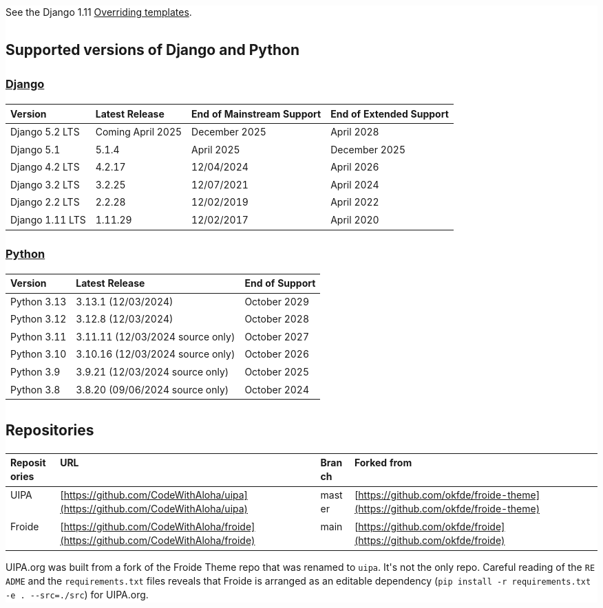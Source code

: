 See the Django 1.11 [Overriding
templates](https://docs.djangoproject.com/en/1.11/howto/overriding-templates/).

## Supported versions of Django and Python

### [Django](https://www.djangoproject.com/download/#supported-versions)

| Version | Latest Release | End of Mainstream Support | End of Extended Support |
| :--- | :--- | :--- | :--- |
| Django 5.2 LTS  | Coming April 2025 | December 2025 | April 2028 |
| Django 5.1      | 5.1.4   | April 2025 | December 2025 |
| Django 4.2 LTS  | 4.2.17  | 12/04/2024 | April 2026 |
| Django 3.2 LTS  | 3.2.25  | 12/07/2021 | April 2024 |
| Django 2.2 LTS  | 2.2.28  | 12/02/2019 | April 2022 |
| Django 1.11 LTS | 1.11.29 | 12/02/2017 | April 2020 |


### [Python](https://devguide.python.org/versions/#supported-versions)

| Version | Latest Release | End of Support |
| :--- | :--- | :--- |
| Python 3.13 | 3.13.1 (12/03/2024) | October 2029 |
| Python 3.12 | 3.12.8 (12/03/2024) | October 2028 |
| Python 3.11 | 3.11.11 (12/03/2024 source only) | October 2027 |
| Python 3.10 | 3.10.16 (12/03/2024 source only) | October 2026 |
| Python 3.9 | 3.9.21 (12/03/2024 source only) | October 2025 |
| Python 3.8 | 3.8.20 (09/06/2024 source only) | October 2024 |

## Repositories

| Repositories | URL | Branch | Forked from |
| :--- | :--- | :--- | :--- |
| UIPA | [https://github.com/CodeWithAloha/uipa](https://github.com/CodeWithAloha/uipa) | master | [https://github.com/okfde/froide-theme](https://github.com/okfde/froide-theme) |
| Froide | [https://github.com/CodeWithAloha/froide](https://github.com/CodeWithAloha/froide) | main | [https://github.com/okfde/froide](https://github.com/okfde/froide) |

UIPA.org was built from a fork of the Froide Theme repo that was renamed to
`uipa`. It's not the only repo. Careful reading of the `README` and the
`requirements.txt` files reveals that Froide is arranged as an editable
dependency (`pip install -r requirements.txt -e . --src=./src`) for UIPA.org.
